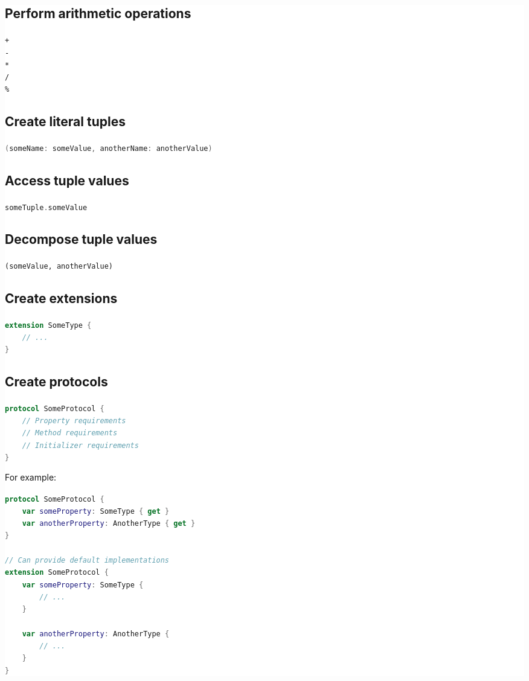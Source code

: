 ## Perform arithmetic operations

```
+
-
*
/
%
```

## Create literal tuples

```swift
(someName: someValue, anotherName: anotherValue)
```

## Access tuple values

```swift
someTuple.someValue
```

## Decompose tuple values

```
(someValue, anotherValue)
```

## Create extensions

```swift
extension SomeType {
    // ...
}
```

## Create protocols

```swift
protocol SomeProtocol {
    // Property requirements
    // Method requirements
    // Initializer requirements
}
```

For example:

```swift
protocol SomeProtocol {
    var someProperty: SomeType { get }
    var anotherProperty: AnotherType { get }
}

// Can provide default implementations
extension SomeProtocol {
    var someProperty: SomeType {
        // ...
    }
    
    var anotherProperty: AnotherType {
        // ...
    }
}
```
